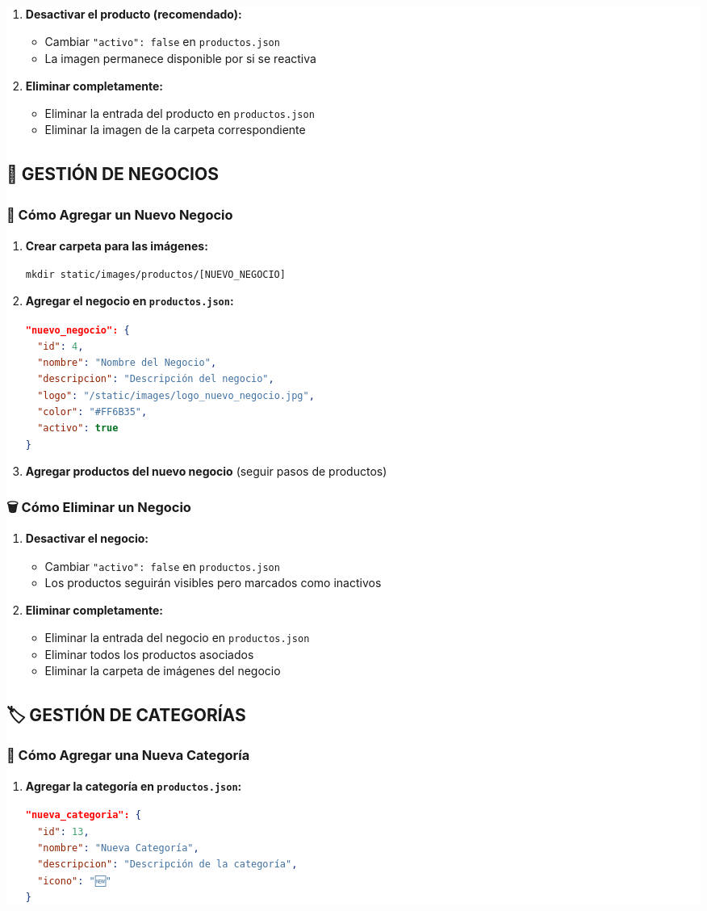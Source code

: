 1. **Desactivar el producto (recomendado):**
   - Cambiar `"activo": false` en `productos.json`
   - La imagen permanece disponible por si se reactiva

2. **Eliminar completamente:**
   - Eliminar la entrada del producto en `productos.json`
   - Eliminar la imagen de la carpeta correspondiente

## 🏪 GESTIÓN DE NEGOCIOS

### 📝 Cómo Agregar un Nuevo Negocio

1. **Crear carpeta para las imágenes:**
   ```
   mkdir static/images/productos/[NUEVO_NEGOCIO]
   ```

2. **Agregar el negocio en `productos.json`:**
   ```json
   "nuevo_negocio": {
     "id": 4,
     "nombre": "Nombre del Negocio",
     "descripcion": "Descripción del negocio",
     "logo": "/static/images/logo_nuevo_negocio.jpg",
     "color": "#FF6B35",
     "activo": true
   }
   ```

3. **Agregar productos del nuevo negocio** (seguir pasos de productos)

### 🗑️ Cómo Eliminar un Negocio

1. **Desactivar el negocio:**
   - Cambiar `"activo": false` en `productos.json`
   - Los productos seguirán visibles pero marcados como inactivos

2. **Eliminar completamente:**
   - Eliminar la entrada del negocio en `productos.json`
   - Eliminar todos los productos asociados
   - Eliminar la carpeta de imágenes del negocio

## 🏷️ GESTIÓN DE CATEGORÍAS

### 📝 Cómo Agregar una Nueva Categoría

1. **Agregar la categoría en `productos.json`:**
   ```json
   "nueva_categoria": {
     "id": 13,
     "nombre": "Nueva Categoría",
     "descripcion": "Descripción de la categoría",
     "icono": "🆕"
   }
   ```
